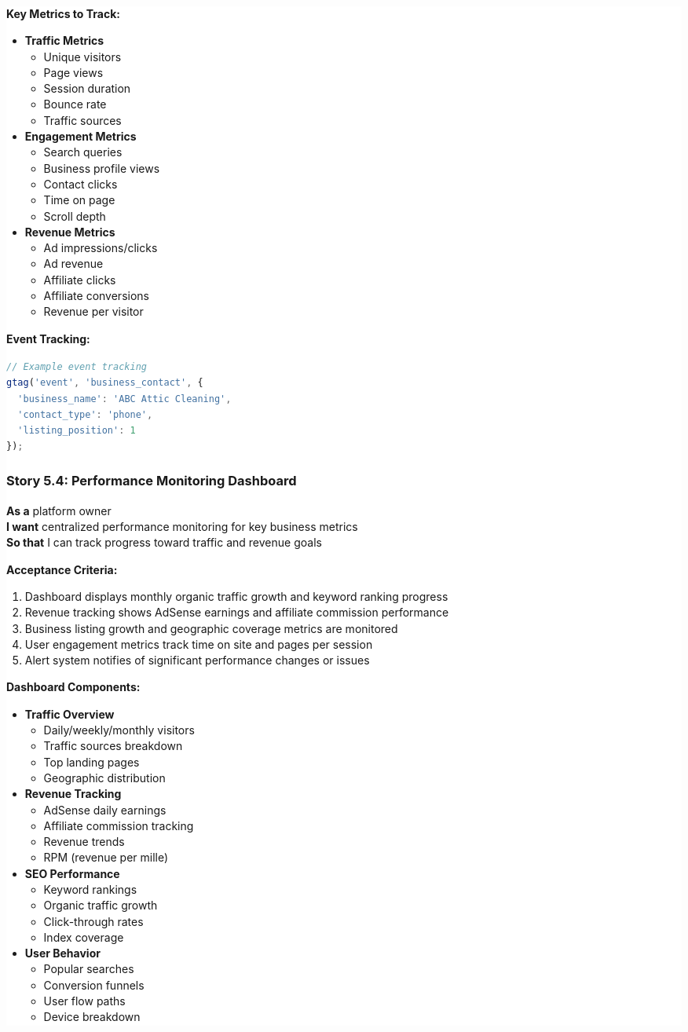 **Key Metrics to Track:**
- **Traffic Metrics**
  - Unique visitors
  - Page views
  - Session duration
  - Bounce rate
  - Traffic sources
- **Engagement Metrics**
  - Search queries
  - Business profile views
  - Contact clicks
  - Time on page
  - Scroll depth
- **Revenue Metrics**
  - Ad impressions/clicks
  - Ad revenue
  - Affiliate clicks
  - Affiliate conversions
  - Revenue per visitor

**Event Tracking:**
```javascript
// Example event tracking
gtag('event', 'business_contact', {
  'business_name': 'ABC Attic Cleaning',
  'contact_type': 'phone',
  'listing_position': 1
});
```

### Story 5.4: Performance Monitoring Dashboard

**As a** platform owner  
**I want** centralized performance monitoring for key business metrics  
**So that** I can track progress toward traffic and revenue goals

**Acceptance Criteria:**
1. Dashboard displays monthly organic traffic growth and keyword ranking progress
2. Revenue tracking shows AdSense earnings and affiliate commission performance
3. Business listing growth and geographic coverage metrics are monitored
4. User engagement metrics track time on site and pages per session
5. Alert system notifies of significant performance changes or issues

**Dashboard Components:**
- **Traffic Overview**
  - Daily/weekly/monthly visitors
  - Traffic sources breakdown
  - Top landing pages
  - Geographic distribution
- **Revenue Tracking**
  - AdSense daily earnings
  - Affiliate commission tracking
  - Revenue trends
  - RPM (revenue per mille)
- **SEO Performance**
  - Keyword rankings
  - Organic traffic growth
  - Click-through rates
  - Index coverage
- **User Behavior**
  - Popular searches
  - Conversion funnels
  - User flow paths
  - Device breakdown
